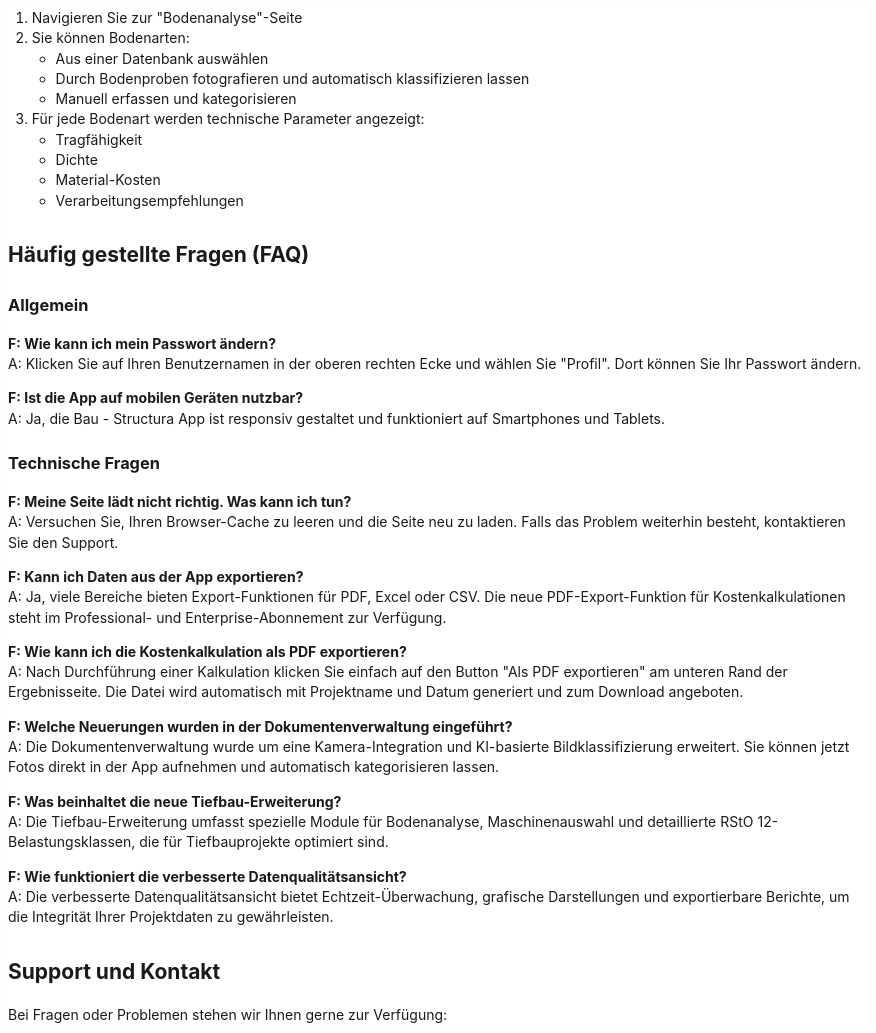 1. Navigieren Sie zur "Bodenanalyse"-Seite
2. Sie können Bodenarten:
   - Aus einer Datenbank auswählen
   - Durch Bodenproben fotografieren und automatisch klassifizieren lassen
   - Manuell erfassen und kategorisieren
3. Für jede Bodenart werden technische Parameter angezeigt:
   - Tragfähigkeit
   - Dichte
   - Material-Kosten
   - Verarbeitungsempfehlungen

## Häufig gestellte Fragen (FAQ)

### Allgemein

**F: Wie kann ich mein Passwort ändern?**  
A: Klicken Sie auf Ihren Benutzernamen in der oberen rechten Ecke und wählen Sie "Profil". Dort können Sie Ihr Passwort ändern.

**F: Ist die App auf mobilen Geräten nutzbar?**  
A: Ja, die Bau - Structura App ist responsiv gestaltet und funktioniert auf Smartphones und Tablets.

### Technische Fragen

**F: Meine Seite lädt nicht richtig. Was kann ich tun?**  
A: Versuchen Sie, Ihren Browser-Cache zu leeren und die Seite neu zu laden. Falls das Problem weiterhin besteht, kontaktieren Sie den Support.

**F: Kann ich Daten aus der App exportieren?**  
A: Ja, viele Bereiche bieten Export-Funktionen für PDF, Excel oder CSV. Die neue PDF-Export-Funktion für Kostenkalkulationen steht im Professional- und Enterprise-Abonnement zur Verfügung.

**F: Wie kann ich die Kostenkalkulation als PDF exportieren?**  
A: Nach Durchführung einer Kalkulation klicken Sie einfach auf den Button "Als PDF exportieren" am unteren Rand der Ergebnisseite. Die Datei wird automatisch mit Projektname und Datum generiert und zum Download angeboten.

**F: Welche Neuerungen wurden in der Dokumentenverwaltung eingeführt?**  
A: Die Dokumentenverwaltung wurde um eine Kamera-Integration und KI-basierte Bildklassifizierung erweitert. Sie können jetzt Fotos direkt in der App aufnehmen und automatisch kategorisieren lassen.

**F: Was beinhaltet die neue Tiefbau-Erweiterung?**  
A: Die Tiefbau-Erweiterung umfasst spezielle Module für Bodenanalyse, Maschinenauswahl und detaillierte RStO 12-Belastungsklassen, die für Tiefbauprojekte optimiert sind.

**F: Wie funktioniert die verbesserte Datenqualitätsansicht?**  
A: Die verbesserte Datenqualitätsansicht bietet Echtzeit-Überwachung, grafische Darstellungen und exportierbare Berichte, um die Integrität Ihrer Projektdaten zu gewährleisten.

## Support und Kontakt

Bei Fragen oder Problemen stehen wir Ihnen gerne zur Verfügung:
